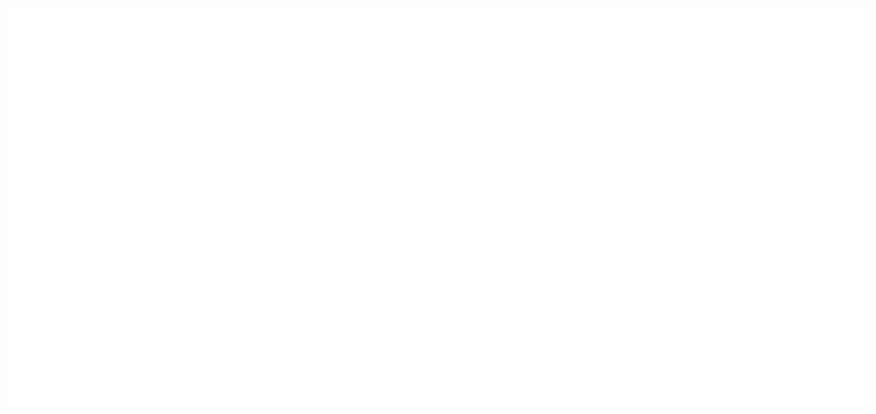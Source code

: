 

</td>

<td style="border-right: 0.5pt solid ; " align="left" valign="top" charoff="50">

 

</td>

<td style="border-right: 0.5pt solid ; " align="left" valign="top" charoff="50">

 

</td>

<td style="border-right: 0.5pt solid ; " align="left" valign="top" charoff="50">

 

</td>

<td style align="left" valign="top" charoff="50">

 

</td>

</tr>

<tr>

<td style="border-right: 0.5pt solid ; " align="left" valign="top" charoff="50">

 

</td>

<td style="border-right: 0.5pt solid ; " align="left" valign="top" charoff="50">

 

</td>

<td style="border-right: 0.5pt solid ; " align="left" valign="top" charoff="50">

 

</td>

<td style="border-right: 0.5pt solid ; " align="left" valign="top" charoff="50">

 

</td>

<td style="border-right: 0.5pt solid ; " align="left" valign="top" charoff="50">

 

</td>

<td style="border-right: 0.5pt solid ; " align="left" valign="top" charoff="50">

 

</td>

<td style align="left" valign="top" charoff="50">

 

</td>
